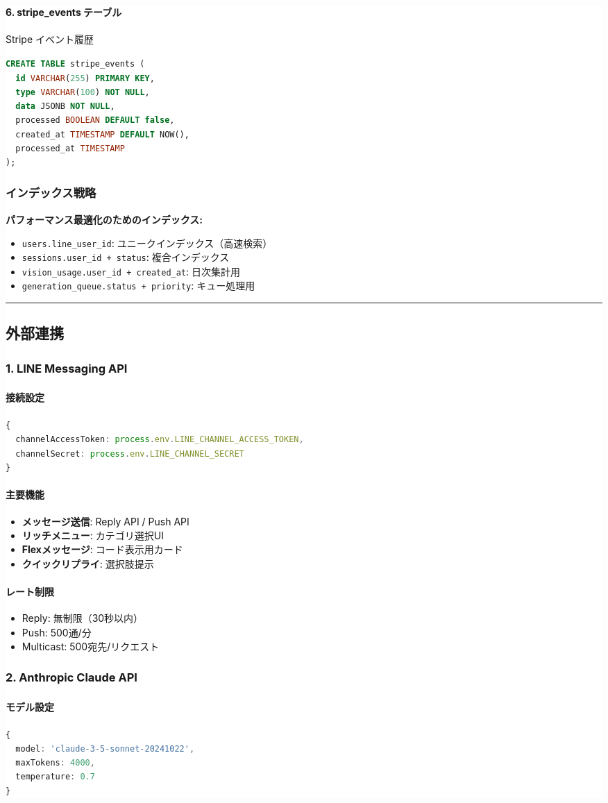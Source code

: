 #### 6. stripe_events テーブル
Stripe イベント履歴

```sql
CREATE TABLE stripe_events (
  id VARCHAR(255) PRIMARY KEY,
  type VARCHAR(100) NOT NULL,
  data JSONB NOT NULL,
  processed BOOLEAN DEFAULT false,
  created_at TIMESTAMP DEFAULT NOW(),
  processed_at TIMESTAMP
);
```

### インデックス戦略

**パフォーマンス最適化のためのインデックス:**
- `users.line_user_id`: ユニークインデックス（高速検索）
- `sessions.user_id + status`: 複合インデックス
- `vision_usage.user_id + created_at`: 日次集計用
- `generation_queue.status + priority`: キュー処理用

---

## 外部連携

### 1. LINE Messaging API

#### 接続設定
```typescript
{
  channelAccessToken: process.env.LINE_CHANNEL_ACCESS_TOKEN,
  channelSecret: process.env.LINE_CHANNEL_SECRET
}
```

#### 主要機能
- **メッセージ送信**: Reply API / Push API
- **リッチメニュー**: カテゴリ選択UI
- **Flexメッセージ**: コード表示用カード
- **クイックリプライ**: 選択肢提示

#### レート制限
- Reply: 無制限（30秒以内）
- Push: 500通/分
- Multicast: 500宛先/リクエスト

### 2. Anthropic Claude API

#### モデル設定
```typescript
{
  model: 'claude-3-5-sonnet-20241022',
  maxTokens: 4000,
  temperature: 0.7
}
```
